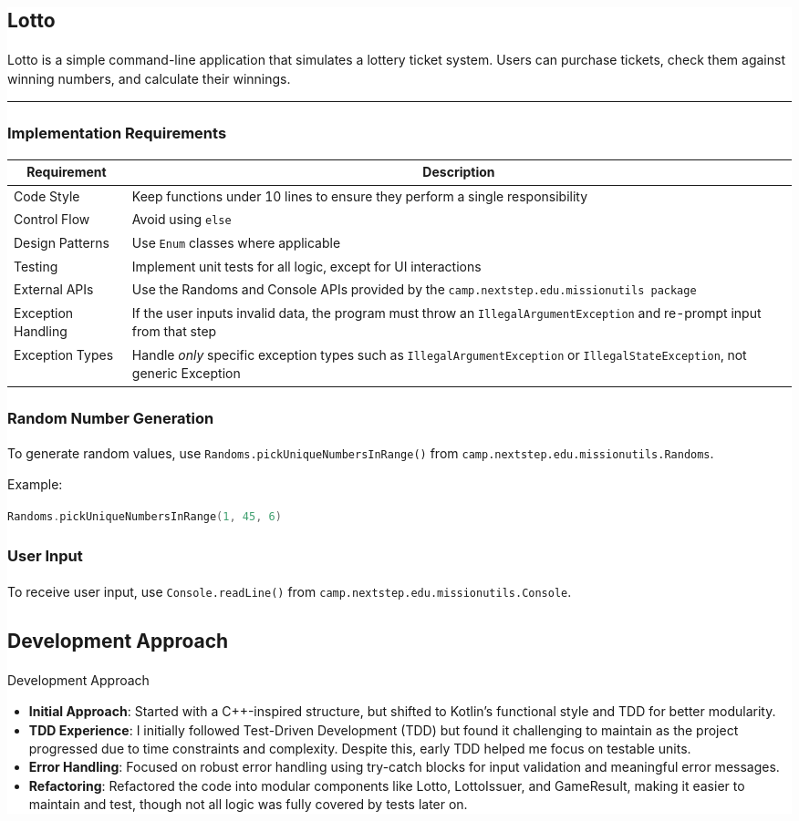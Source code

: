 ## Lotto

Lotto is a simple command-line application that simulates a lottery ticket system. Users can purchase tickets, check
them against winning numbers, and calculate their winnings.

---

### Implementation Requirements

| Requirement        | Description                                                                                                                 |
|--------------------|-----------------------------------------------------------------------------------------------------------------------------|
| Code Style         | Keep functions under 10 lines to ensure they perform a single responsibility                                                |
| Control Flow       | Avoid using `else`                                                                                                          |
| Design Patterns    | Use `Enum` classes where applicable                                                                                         |
| Testing            | Implement unit tests for all logic, except for UI interactions                                                              |
| External APIs      | Use the Randoms and Console APIs provided by the `camp.nextstep.edu.missionutils package`                                   |
| Exception Handling | If the user inputs invalid data, the program must throw an `IllegalArgumentException` and re-prompt input from that step    |
| Exception Types    | Handle *only* specific exception types such as `IllegalArgumentException` or `IllegalStateException`, not generic Exception |

### Random Number Generation

To generate random values, use `Randoms.pickUniqueNumbersInRange()` from `camp.nextstep.edu.missionutils.Randoms`.

Example:

```kotlin
Randoms.pickUniqueNumbersInRange(1, 45, 6)
```

### User Input

To receive user input, use `Console.readLine()` from `camp.nextstep.edu.missionutils.Console`.

## Development Approach

Development Approach

- **Initial Approach**: Started with a C++-inspired structure, but shifted to Kotlin’s functional style and TDD for
  better modularity.
- **TDD Experience**: I initially followed Test-Driven Development (TDD) but found it challenging to maintain as the
  project progressed due to time constraints and complexity. Despite this, early TDD helped me focus on testable units.
- **Error Handling**: Focused on robust error handling using try-catch blocks for input validation and meaningful error
  messages.
- **Refactoring**: Refactored the code into modular components like Lotto, LottoIssuer, and GameResult, making it easier
  to maintain and test, though not all logic was fully covered by tests later on.
